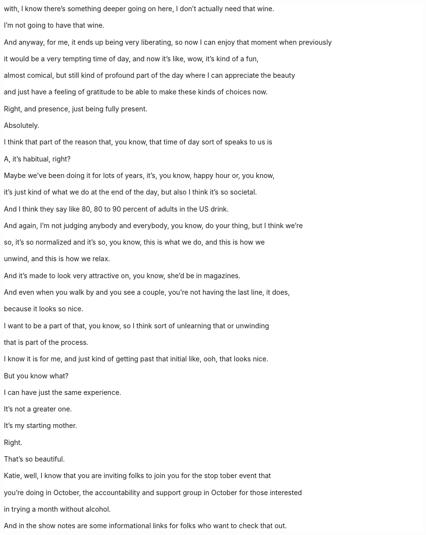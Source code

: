 with, I know there’s something deeper going on here, I don’t actually need that wine.

I’m not going to have that wine.

And anyway, for me, it ends up being very liberating, so now I can enjoy that moment when previously

it would be a very tempting time of day, and now it’s like, wow, it’s kind of a fun,

almost comical, but still kind of profound part of the day where I can appreciate the beauty

and just have a feeling of gratitude to be able to make these kinds of choices now.

Right, and presence, just being fully present.

Absolutely.

I think that part of the reason that, you know, that time of day sort of speaks to us is

A, it’s habitual, right?

Maybe we’ve been doing it for lots of years, it’s, you know, happy hour or, you know,

it’s just kind of what we do at the end of the day, but also I think it’s so societal.

And I think they say like 80, 80 to 90 percent of adults in the US drink.

And again, I’m not judging anybody and everybody, you know, do your thing, but I think we’re

so, it’s so normalized and it’s so, you know, this is what we do, and this is how we

unwind, and this is how we relax.

And it’s made to look very attractive on, you know, she’d be in magazines.

And even when you walk by and you see a couple, you’re not having the last line, it does,

because it looks so nice.

I want to be a part of that, you know, so I think sort of unlearning that or unwinding

that is part of the process.

I know it is for me, and just kind of getting past that initial like, ooh, that looks nice.

But you know what?

I can have just the same experience.

It’s not a greater one.

It’s my starting mother.

Right.

That’s so beautiful.

Katie, well, I know that you are inviting folks to join you for the stop tober event that

you’re doing in October, the accountability and support group in October for those interested

in trying a month without alcohol.

And in the show notes are some informational links for folks who want to check that out.
